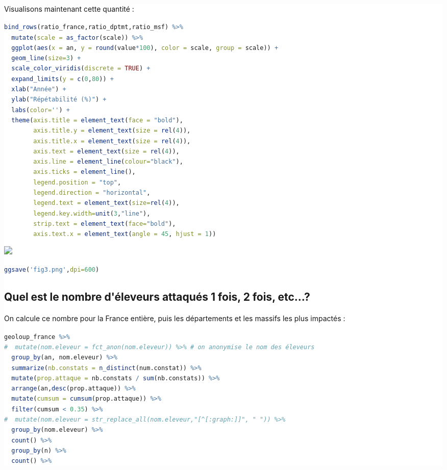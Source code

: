 <div data-pagedtable="false">
  <script data-pagedtable-source type="application/json">
{"columns":[{"label":["value"],"name":[1],"type":["dbl"],"align":["right"]},{"label":["an"],"name":[2],"type":["chr"],"align":["left"]},{"label":["scale"],"name":[3],"type":["chr"],"align":["left"]}],"data":[{"1":"0.2400000","2":"2009-2010","3":"Massifs les plus impactés"},{"1":"0.3750000","2":"2010-2011","3":"Massifs les plus impactés"},{"1":"0.4285714","2":"2011-2012","3":"Massifs les plus impactés"},{"1":"0.3548387","2":"2012-2013","3":"Massifs les plus impactés"},{"1":"0.3846154","2":"2013-2014","3":"Massifs les plus impactés"},{"1":"0.3617021","2":"2014-2015","3":"Massifs les plus impactés"},{"1":"0.4705882","2":"2015-2016","3":"Massifs les plus impactés"},{"1":"0.3870968","2":"2016-2017","3":"Massifs les plus impactés"},{"1":"0.4848485","2":"2017-2018","3":"Massifs les plus impactés"}],"options":{"columns":{"min":{},"max":[10]},"rows":{"min":[10],"max":[10]},"pages":{}}}
  </script>
</div>

Visualisons maintenant cette quantité : 

```r
bind_rows(ratio_france,ratio_dptmt,ratio_msf) %>%
  mutate(scale = as_factor(scale)) %>%
  ggplot(aes(x = an, y = round(value*100), color = scale, group = scale)) +
  geom_line(size=3) +
  scale_color_viridis(discrete = TRUE) +
  expand_limits(y = c(0,80)) +
  xlab("Année") + 
  ylab("Répétabilité (%)") +
  labs(color='') +
  theme(axis.title = element_text(face = "bold"),
        axis.title.y = element_text(size = rel(4)),
        axis.title.x = element_text(size = rel(4)),
        axis.text = element_text(size = rel(4)), 
        axis.line = element_line(colour="black"),
        axis.ticks = element_line(),
        legend.position = "top",
        legend.direction = "horizontal",
        legend.text = element_text(size=rel(4)),
        legend.key.width=unit(3,"line"),
        strip.text = element_text(face="bold"),
        axis.text.x = element_text(angle = 45, hjust = 1))
```

![](analysesgeoloup_files/figure-html/unnamed-chunk-15-1.png)

```r
ggsave('fig3.png',dpi=600)
```

## Quel est le nombre d'éleveurs attaqués 1 fois, 2 fois, etc...? 

On calcule ce nombre pour la France entière, puis les départements et les massifs les plus impactés : 

```r
geoloup_france %>%
#  mutate(nom.eleveur = fct_anon(nom.eleveur)) %>% # on anonymise le nom des éleveurs
  group_by(an, nom.eleveur) %>% 
  summarize(nb.constats = n_distinct(num.constat)) %>%
  mutate(prop.attaque = nb.constats / sum(nb.constats)) %>%
  arrange(an,desc(prop.attaque)) %>%
  mutate(cumsum = cumsum(prop.attaque)) %>%
  filter(cumsum < 0.35) %>%
#  mutate(nom.eleveur = str_replace_all(nom.eleveur,"[^[:graph:]]", " ")) %>%
  group_by(nom.eleveur) %>%
  count() %>%
  group_by(n) %>%
  count() %>%
```